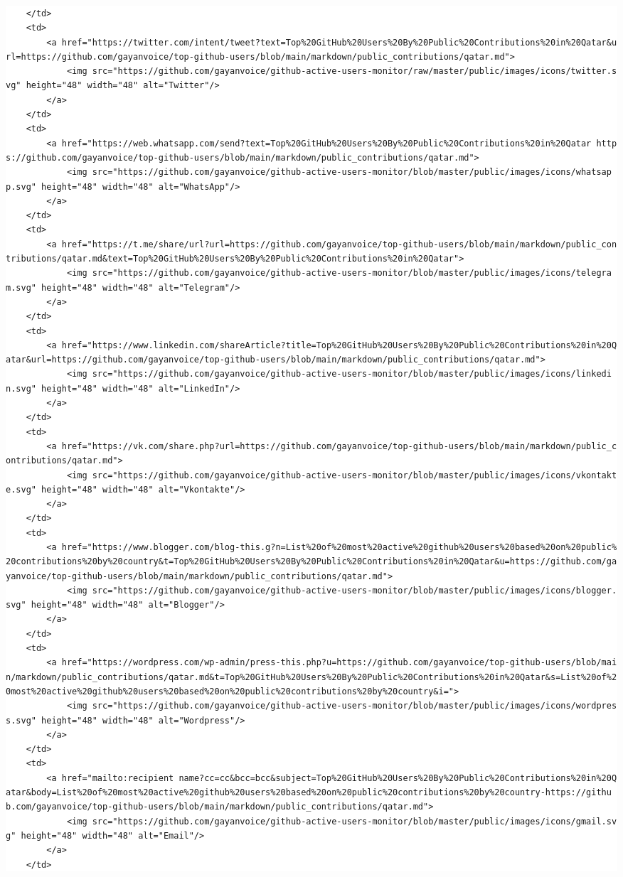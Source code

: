 		</td>
		<td>
			<a href="https://twitter.com/intent/tweet?text=Top%20GitHub%20Users%20By%20Public%20Contributions%20in%20Qatar&url=https://github.com/gayanvoice/top-github-users/blob/main/markdown/public_contributions/qatar.md">
				<img src="https://github.com/gayanvoice/github-active-users-monitor/raw/master/public/images/icons/twitter.svg" height="48" width="48" alt="Twitter"/>
			</a>
		</td>
		<td>
			<a href="https://web.whatsapp.com/send?text=Top%20GitHub%20Users%20By%20Public%20Contributions%20in%20Qatar https://github.com/gayanvoice/top-github-users/blob/main/markdown/public_contributions/qatar.md">
				<img src="https://github.com/gayanvoice/github-active-users-monitor/blob/master/public/images/icons/whatsapp.svg" height="48" width="48" alt="WhatsApp"/>
			</a>
		</td>
		<td>
			<a href="https://t.me/share/url?url=https://github.com/gayanvoice/top-github-users/blob/main/markdown/public_contributions/qatar.md&text=Top%20GitHub%20Users%20By%20Public%20Contributions%20in%20Qatar">
				<img src="https://github.com/gayanvoice/github-active-users-monitor/blob/master/public/images/icons/telegram.svg" height="48" width="48" alt="Telegram"/>
			</a>
		</td>
		<td>
			<a href="https://www.linkedin.com/shareArticle?title=Top%20GitHub%20Users%20By%20Public%20Contributions%20in%20Qatar&url=https://github.com/gayanvoice/top-github-users/blob/main/markdown/public_contributions/qatar.md">
				<img src="https://github.com/gayanvoice/github-active-users-monitor/blob/master/public/images/icons/linkedin.svg" height="48" width="48" alt="LinkedIn"/>
			</a>
		</td>
		<td>
			<a href="https://vk.com/share.php?url=https://github.com/gayanvoice/top-github-users/blob/main/markdown/public_contributions/qatar.md">
				<img src="https://github.com/gayanvoice/github-active-users-monitor/blob/master/public/images/icons/vkontakte.svg" height="48" width="48" alt="Vkontakte"/>
			</a>
		</td>
		<td>
			<a href="https://www.blogger.com/blog-this.g?n=List%20of%20most%20active%20github%20users%20based%20on%20public%20contributions%20by%20country&t=Top%20GitHub%20Users%20By%20Public%20Contributions%20in%20Qatar&u=https://github.com/gayanvoice/top-github-users/blob/main/markdown/public_contributions/qatar.md">
				<img src="https://github.com/gayanvoice/github-active-users-monitor/blob/master/public/images/icons/blogger.svg" height="48" width="48" alt="Blogger"/>
			</a>
		</td>
		<td>
			<a href="https://wordpress.com/wp-admin/press-this.php?u=https://github.com/gayanvoice/top-github-users/blob/main/markdown/public_contributions/qatar.md&t=Top%20GitHub%20Users%20By%20Public%20Contributions%20in%20Qatar&s=List%20of%20most%20active%20github%20users%20based%20on%20public%20contributions%20by%20country&i=">
				<img src="https://github.com/gayanvoice/github-active-users-monitor/blob/master/public/images/icons/wordpress.svg" height="48" width="48" alt="Wordpress"/>
			</a>
		</td>
		<td>
			<a href="mailto:recipient name?cc=cc&bcc=bcc&subject=Top%20GitHub%20Users%20By%20Public%20Contributions%20in%20Qatar&body=List%20of%20most%20active%20github%20users%20based%20on%20public%20contributions%20by%20country-https://github.com/gayanvoice/top-github-users/blob/main/markdown/public_contributions/qatar.md">
				<img src="https://github.com/gayanvoice/github-active-users-monitor/blob/master/public/images/icons/gmail.svg" height="48" width="48" alt="Email"/>
			</a>
		</td>